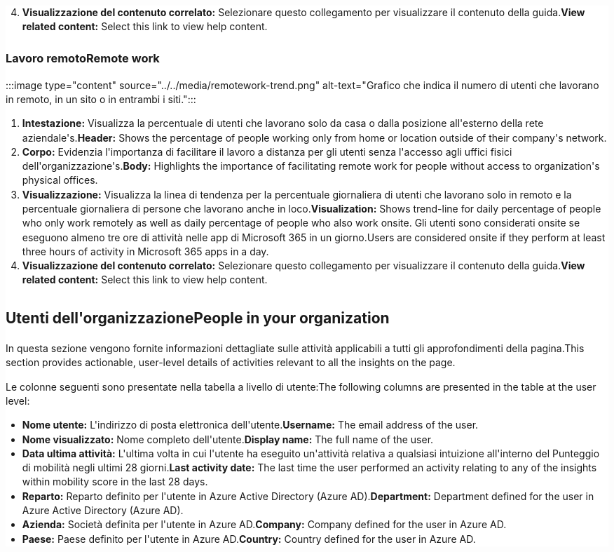 4. <span data-ttu-id="616c0-184">**Visualizzazione del contenuto correlato:** Selezionare questo collegamento per visualizzare il contenuto della guida.</span><span class="sxs-lookup"><span data-stu-id="616c0-184">**View related content:** Select this link to view help content.</span></span>

### <a name="remote-work"></a><span data-ttu-id="616c0-185">Lavoro remoto</span><span class="sxs-lookup"><span data-stu-id="616c0-185">Remote work</span></span>

:::image type="content" source="../../media/remotework-trend.png" alt-text="Grafico che indica il numero di utenti che lavorano in remoto, in un sito o in entrambi i siti.":::

1. <span data-ttu-id="616c0-187">**Intestazione:** Visualizza la percentuale di utenti che lavorano solo da casa o dalla posizione all'esterno della rete aziendale&#39;s.</span><span class="sxs-lookup"><span data-stu-id="616c0-187">**Header:** Shows the percentage of people working only from home or location outside of their company&#39;s network.</span></span>
2. <span data-ttu-id="616c0-188">**Corpo:** Evidenzia l'importanza di facilitare il lavoro a distanza per gli utenti senza l'accesso agli uffici fisici dell'organizzazione&#39;s.</span><span class="sxs-lookup"><span data-stu-id="616c0-188">**Body:** Highlights the importance of facilitating remote work for people without access to organization&#39;s physical offices.</span></span>
3. <span data-ttu-id="616c0-189">**Visualizzazione:** Visualizza la linea di tendenza per la percentuale giornaliera di utenti che lavorano solo in remoto e la percentuale giornaliera di persone che lavorano anche in loco.</span><span class="sxs-lookup"><span data-stu-id="616c0-189">**Visualization:** Shows trend-line for daily percentage of people who only work remotely as well as daily percentage of people who also work onsite.</span></span> <span data-ttu-id="616c0-190">Gli utenti sono considerati onsite se eseguono almeno tre ore di attività nelle app di Microsoft 365 in un giorno.</span><span class="sxs-lookup"><span data-stu-id="616c0-190">Users are considered onsite if they perform at least three hours of activity in Microsoft 365 apps in a day.</span></span>
4. <span data-ttu-id="616c0-191">**Visualizzazione del contenuto correlato:** Selezionare questo collegamento per visualizzare il contenuto della guida.</span><span class="sxs-lookup"><span data-stu-id="616c0-191">**View related content:** Select this link to view help content.</span></span>

## <a name="people-in-your-organization"></a><span data-ttu-id="616c0-192">Utenti dell'organizzazione</span><span class="sxs-lookup"><span data-stu-id="616c0-192">People in your organization</span></span>

<span data-ttu-id="616c0-193">In questa sezione vengono fornite informazioni dettagliate sulle attività applicabili a tutti gli approfondimenti della pagina.</span><span class="sxs-lookup"><span data-stu-id="616c0-193">This section provides actionable, user-level details of activities relevant to all the insights on the page.</span></span>

<span data-ttu-id="616c0-194">Le colonne seguenti sono presentate nella tabella a livello di utente:</span><span class="sxs-lookup"><span data-stu-id="616c0-194">The following columns are presented in the table at the user level:</span></span>

- <span data-ttu-id="616c0-195">**Nome utente:**  L'indirizzo di posta elettronica dell'utente.</span><span class="sxs-lookup"><span data-stu-id="616c0-195">**Username:**  The email address of the user.</span></span>
- <span data-ttu-id="616c0-196">**Nome visualizzato:**  Nome completo dell'utente.</span><span class="sxs-lookup"><span data-stu-id="616c0-196">**Display name:**  The full name of the user.</span></span>
- <span data-ttu-id="616c0-197">**Data ultima attività:**  L'ultima volta in cui l'utente ha eseguito un'attività relativa a qualsiasi intuizione all'interno del Punteggio di mobilità negli ultimi 28 giorni.</span><span class="sxs-lookup"><span data-stu-id="616c0-197">**Last activity date:**  The last time the user performed an activity relating to any of the insights within mobility score in the last 28 days.</span></span>
- <span data-ttu-id="616c0-198">**Reparto:** Reparto definito per l'utente in Azure Active Directory (Azure AD).</span><span class="sxs-lookup"><span data-stu-id="616c0-198">**Department:** Department defined for the user in Azure Active Directory (Azure AD).</span></span>
- <span data-ttu-id="616c0-199">**Azienda:** Società definita per l'utente in Azure AD.</span><span class="sxs-lookup"><span data-stu-id="616c0-199">**Company:** Company defined for the user in Azure AD.</span></span>
- <span data-ttu-id="616c0-200">**Paese:** Paese definito per l'utente in Azure AD.</span><span class="sxs-lookup"><span data-stu-id="616c0-200">**Country:** Country defined for the user in Azure AD.</span></span>